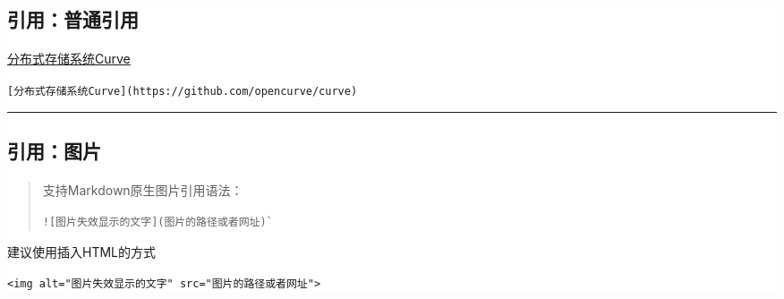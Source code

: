 ## 引用：普通引用

[分布式存储系统Curve](https://github.com/opencurve/curve)

```
[分布式存储系统Curve](https://github.com/opencurve/curve)
```


----

## 引用：图片
>支持Markdown原生图片引用语法：  
>```
>![图片失效显示的文字](图片的路径或者网址)`
>```


建议使用插入HTML的方式
```
<img alt="图片失效显示的文字" src="图片的路径或者网址">
```




